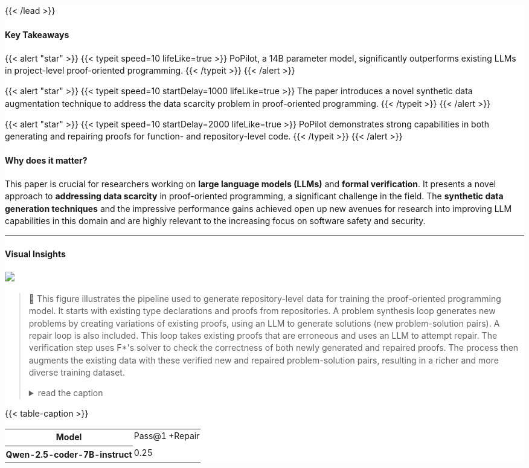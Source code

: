 {{< /lead >}}


#### Key Takeaways

{{< alert "star" >}}
{{< typeit speed=10 lifeLike=true >}} PoPilot, a 14B parameter model, significantly outperforms existing LLMs in project-level proof-oriented programming. {{< /typeit >}}
{{< /alert >}}

{{< alert "star" >}}
{{< typeit speed=10 startDelay=1000 lifeLike=true >}} The paper introduces a novel synthetic data augmentation technique to address the data scarcity problem in proof-oriented programming. {{< /typeit >}}
{{< /alert >}}

{{< alert "star" >}}
{{< typeit speed=10 startDelay=2000 lifeLike=true >}} PoPilot demonstrates strong capabilities in both generating and repairing proofs for function- and repository-level code. {{< /typeit >}}
{{< /alert >}}

#### Why does it matter?
This paper is crucial for researchers working on **large language models (LLMs)** and **formal verification**.  It presents a novel approach to **addressing data scarcity** in proof-oriented programming, a significant challenge in the field. The **synthetic data generation techniques** and the impressive performance gains achieved open up new avenues for research into improving LLM capabilities in this domain and are highly relevant to the increasing focus on software safety and security.

------
#### Visual Insights



![](https://arxiv.org/html/2502.11901/x1.png)

> 🔼 This figure illustrates the pipeline used to generate repository-level data for training the proof-oriented programming model.  It starts with existing type declarations and proofs from repositories.  A problem synthesis loop generates new problems by creating variations of existing proofs, using an LLM to generate solutions (new problem-solution pairs). A repair loop is also included. This loop takes existing proofs that are erroneous and uses an LLM to attempt repair.  The verification step uses F*'s solver to check the correctness of both newly generated and repaired proofs. The process then augments the existing data with these verified new and repaired problem-solution pairs, resulting in a richer and more diverse training dataset.
> <details><summary>read the caption</summary></details>





{{< table-caption >}}
<table class="ltx_tabular ltx_guessed_headers ltx_align_middle" id="S5.T1.1.1">
<tbody class="ltx_tbody">
<tr class="ltx_tr" id="S5.T1.1.1.1.1">
<th class="ltx_td ltx_nopad_l ltx_nopad_r ltx_align_left ltx_th ltx_th_row ltx_border_tt" id="S5.T1.1.1.1.1.1" style="padding-left:1.2pt;padding-right:1.2pt;"><span class="ltx_text ltx_font_bold" id="S5.T1.1.1.1.1.1.1">Model</span></th>
<td class="ltx_td ltx_nopad_l ltx_nopad_r ltx_align_center ltx_border_tt" id="S5.T1.1.1.1.1.2" style="padding-left:1.2pt;padding-right:1.2pt;"><span class="ltx_text ltx_font_bold" id="S5.T1.1.1.1.1.2.1">Pass@1</span></td>
<td class="ltx_td ltx_nopad_l ltx_nopad_r ltx_align_center ltx_border_tt" id="S5.T1.1.1.1.1.3" style="padding-left:1.2pt;padding-right:1.2pt;"><span class="ltx_text ltx_font_bold" id="S5.T1.1.1.1.1.3.1">+Repair</span></td>
</tr>
<tr class="ltx_tr" id="S5.T1.1.1.2.2">
<th class="ltx_td ltx_nopad_l ltx_nopad_r ltx_align_left ltx_th ltx_th_row ltx_border_t" id="S5.T1.1.1.2.2.1" style="padding-left:1.2pt;padding-right:1.2pt;"><span class="ltx_text ltx_font_smallcaps" id="S5.T1.1.1.2.2.1.1">Qwen-2.5-coder-7B-instruct</span></th>
<td class="ltx_td ltx_nopad_l ltx_nopad_r ltx_align_center ltx_border_t" id="S5.T1.1.1.2.2.2" style="padding-left:1.2pt;padding-right:1.2pt;">0.25</td>
